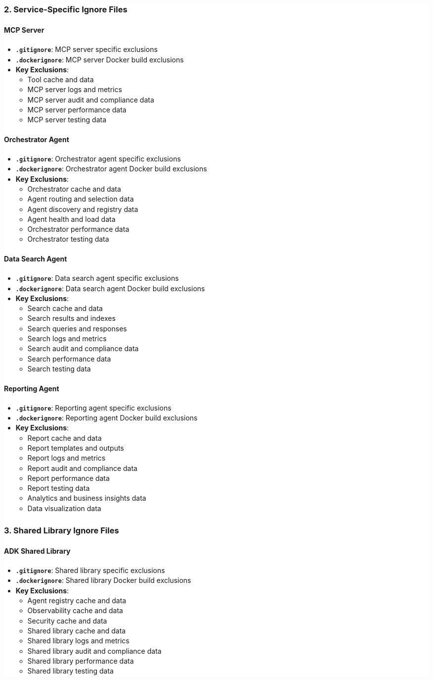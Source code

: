 ### 2. Service-Specific Ignore Files

#### MCP Server
- **`.gitignore`**: MCP server specific exclusions
- **`.dockerignore`**: MCP server Docker build exclusions
- **Key Exclusions**:
  - Tool cache and data
  - MCP server logs and metrics
  - MCP server audit and compliance data
  - MCP server performance data
  - MCP server testing data

#### Orchestrator Agent
- **`.gitignore`**: Orchestrator agent specific exclusions
- **`.dockerignore`**: Orchestrator agent Docker build exclusions
- **Key Exclusions**:
  - Orchestrator cache and data
  - Agent routing and selection data
  - Agent discovery and registry data
  - Agent health and load data
  - Orchestrator performance data
  - Orchestrator testing data

#### Data Search Agent
- **`.gitignore`**: Data search agent specific exclusions
- **`.dockerignore`**: Data search agent Docker build exclusions
- **Key Exclusions**:
  - Search cache and data
  - Search results and indexes
  - Search queries and responses
  - Search logs and metrics
  - Search audit and compliance data
  - Search performance data
  - Search testing data

#### Reporting Agent
- **`.gitignore`**: Reporting agent specific exclusions
- **`.dockerignore`**: Reporting agent Docker build exclusions
- **Key Exclusions**:
  - Report cache and data
  - Report templates and outputs
  - Report logs and metrics
  - Report audit and compliance data
  - Report performance data
  - Report testing data
  - Analytics and business insights data
  - Data visualization data

### 3. Shared Library Ignore Files

#### ADK Shared Library
- **`.gitignore`**: Shared library specific exclusions
- **`.dockerignore`**: Shared library Docker build exclusions
- **Key Exclusions**:
  - Agent registry cache and data
  - Observability cache and data
  - Security cache and data
  - Shared library cache and data
  - Shared library logs and metrics
  - Shared library audit and compliance data
  - Shared library performance data
  - Shared library testing data
